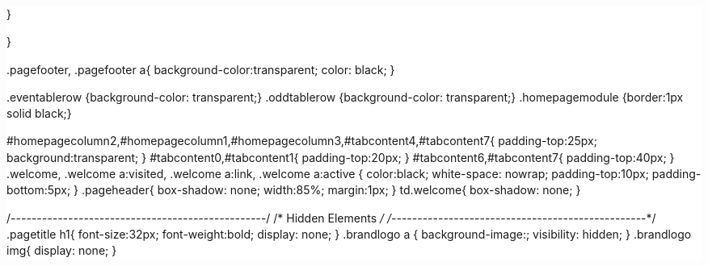 }
 
 
}
 
 
.pagefooter, .pagefooter a{
  background-color:transparent;
  color: black;
}
 
.eventablerow {background-color: transparent;}
.oddtablerow {background-color: transparent;}
.homepagemodule {border:1px solid black;}
 
#homepagecolumn2,#homepagecolumn1,#homepagecolumn3,#tabcontent4,#tabcontent7{
  padding-top:25px;
  background:transparent;
}
#tabcontent0,#tabcontent1{
  padding-top:20px;
}
#tabcontent6,#tabcontent7{
  padding-top:40px;
}
.welcome, .welcome a:visited, .welcome a:link, .welcome a:active {
color:black;
 white-space: nowrap;
  padding-top:10px;
  padding-bottom:5px;
}
.pageheader{
  box-shadow: none;
  width:85%;
  margin:1px;
}
td.welcome{
  box-shadow: none;
}
 
 
 
/*-------------------------------------------------*/
/* Hidden Elements                                 */
/*-------------------------------------------------*/
.pagetitle h1{
  font-size:32px;
  font-weight:bold;
  display: none;
}
.brandlogo a {
background-image:;
visibility: hidden;
}
.brandlogo img{
display: none;
}
 
